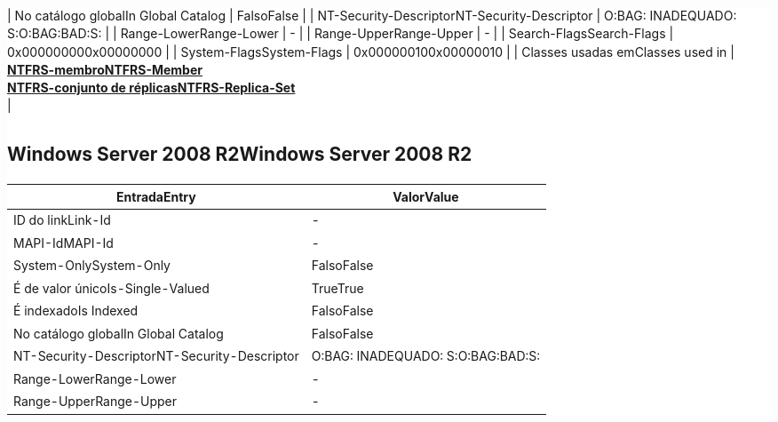 | <span data-ttu-id="1b1f8-213">No catálogo global</span><span class="sxs-lookup"><span data-stu-id="1b1f8-213">In Global Catalog</span></span>      | <span data-ttu-id="1b1f8-214">Falso</span><span class="sxs-lookup"><span data-stu-id="1b1f8-214">False</span></span>                                                                                                      |
| <span data-ttu-id="1b1f8-215">NT-Security-Descriptor</span><span class="sxs-lookup"><span data-stu-id="1b1f8-215">NT-Security-Descriptor</span></span> | <span data-ttu-id="1b1f8-216">O:BAG: INADEQUADO: S:</span><span class="sxs-lookup"><span data-stu-id="1b1f8-216">O:BAG:BAD:S:</span></span>                                                                                               |
| <span data-ttu-id="1b1f8-217">Range-Lower</span><span class="sxs-lookup"><span data-stu-id="1b1f8-217">Range-Lower</span></span>            | \-                                                                                                         |
| <span data-ttu-id="1b1f8-218">Range-Upper</span><span class="sxs-lookup"><span data-stu-id="1b1f8-218">Range-Upper</span></span>            | \-                                                                                                         |
| <span data-ttu-id="1b1f8-219">Search-Flags</span><span class="sxs-lookup"><span data-stu-id="1b1f8-219">Search-Flags</span></span>           | <span data-ttu-id="1b1f8-220">0x00000000</span><span class="sxs-lookup"><span data-stu-id="1b1f8-220">0x00000000</span></span>                                                                                                 |
| <span data-ttu-id="1b1f8-221">System-Flags</span><span class="sxs-lookup"><span data-stu-id="1b1f8-221">System-Flags</span></span>           | <span data-ttu-id="1b1f8-222">0x00000010</span><span class="sxs-lookup"><span data-stu-id="1b1f8-222">0x00000010</span></span>                                                                                                 |
| <span data-ttu-id="1b1f8-223">Classes usadas em</span><span class="sxs-lookup"><span data-stu-id="1b1f8-223">Classes used in</span></span>        | [<span data-ttu-id="1b1f8-224">**NTFRS-membro**</span><span class="sxs-lookup"><span data-stu-id="1b1f8-224">**NTFRS-Member**</span></span>](c-ntfrsmember.md)<br/> [<span data-ttu-id="1b1f8-225">**NTFRS-conjunto de réplicas**</span><span class="sxs-lookup"><span data-stu-id="1b1f8-225">**NTFRS-Replica-Set**</span></span>](c-ntfrsreplicaset.md)<br/> |



## <a name="windows-server-2008-r2"></a><span data-ttu-id="1b1f8-226">Windows Server 2008 R2</span><span class="sxs-lookup"><span data-stu-id="1b1f8-226">Windows Server 2008 R2</span></span>



| <span data-ttu-id="1b1f8-227">Entrada</span><span class="sxs-lookup"><span data-stu-id="1b1f8-227">Entry</span></span> | <span data-ttu-id="1b1f8-228">Valor</span><span class="sxs-lookup"><span data-stu-id="1b1f8-228">Value</span></span> |
|------------------------|------------------------------------------------------------------------------------------------------------|
| <span data-ttu-id="1b1f8-229">ID do link</span><span class="sxs-lookup"><span data-stu-id="1b1f8-229">Link-Id</span></span>                | \-                                                                                                         |
| <span data-ttu-id="1b1f8-230">MAPI-Id</span><span class="sxs-lookup"><span data-stu-id="1b1f8-230">MAPI-Id</span></span>                | \-                                                                                                         |
| <span data-ttu-id="1b1f8-231">System-Only</span><span class="sxs-lookup"><span data-stu-id="1b1f8-231">System-Only</span></span>            | <span data-ttu-id="1b1f8-232">Falso</span><span class="sxs-lookup"><span data-stu-id="1b1f8-232">False</span></span>                                                                                                      |
| <span data-ttu-id="1b1f8-233">É de valor único</span><span class="sxs-lookup"><span data-stu-id="1b1f8-233">Is-Single-Valued</span></span>       | <span data-ttu-id="1b1f8-234">True</span><span class="sxs-lookup"><span data-stu-id="1b1f8-234">True</span></span>                                                                                                       |
| <span data-ttu-id="1b1f8-235">É indexado</span><span class="sxs-lookup"><span data-stu-id="1b1f8-235">Is Indexed</span></span>             | <span data-ttu-id="1b1f8-236">Falso</span><span class="sxs-lookup"><span data-stu-id="1b1f8-236">False</span></span>                                                                                                      |
| <span data-ttu-id="1b1f8-237">No catálogo global</span><span class="sxs-lookup"><span data-stu-id="1b1f8-237">In Global Catalog</span></span>      | <span data-ttu-id="1b1f8-238">Falso</span><span class="sxs-lookup"><span data-stu-id="1b1f8-238">False</span></span>                                                                                                      |
| <span data-ttu-id="1b1f8-239">NT-Security-Descriptor</span><span class="sxs-lookup"><span data-stu-id="1b1f8-239">NT-Security-Descriptor</span></span> | <span data-ttu-id="1b1f8-240">O:BAG: INADEQUADO: S:</span><span class="sxs-lookup"><span data-stu-id="1b1f8-240">O:BAG:BAD:S:</span></span>                                                                                               |
| <span data-ttu-id="1b1f8-241">Range-Lower</span><span class="sxs-lookup"><span data-stu-id="1b1f8-241">Range-Lower</span></span>            | \-                                                                                                         |
| <span data-ttu-id="1b1f8-242">Range-Upper</span><span class="sxs-lookup"><span data-stu-id="1b1f8-242">Range-Upper</span></span>            | \-                                                                                                         |